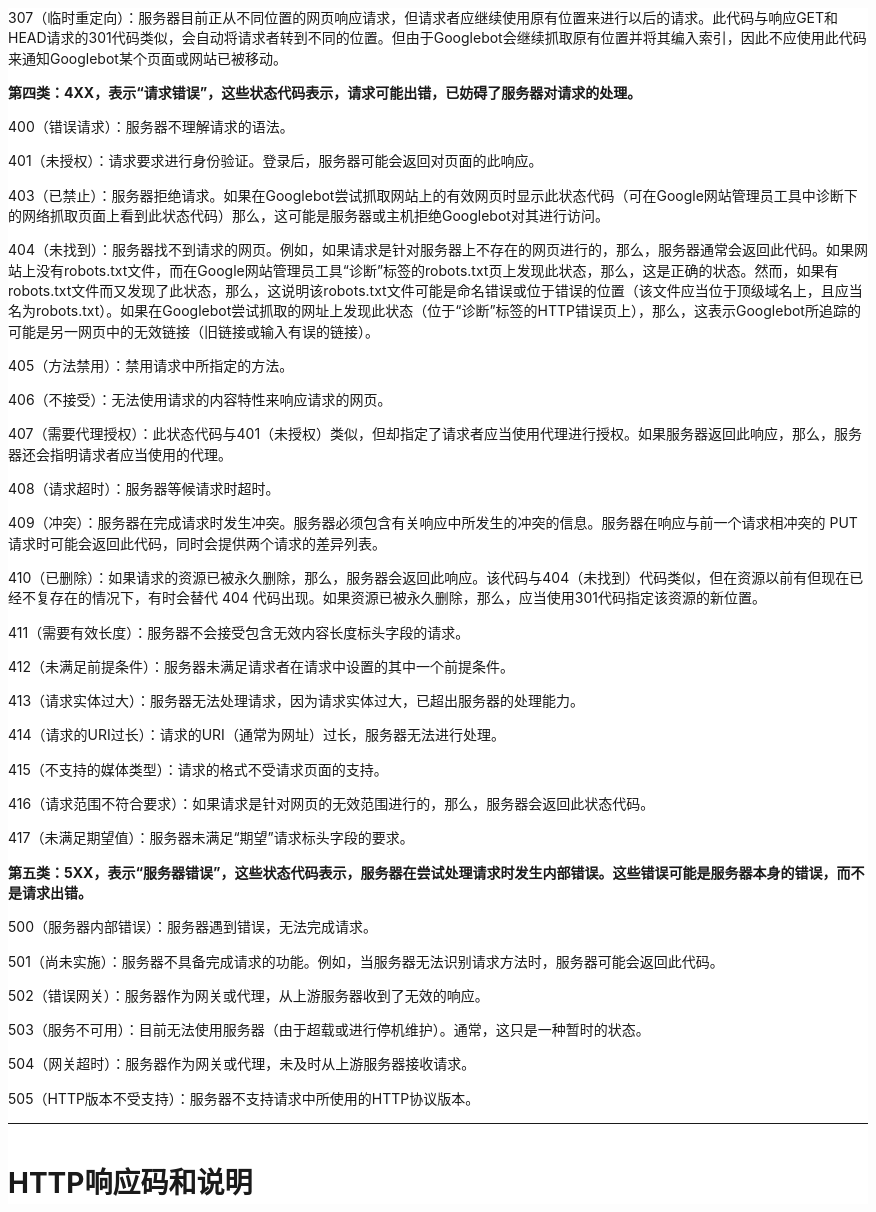 307（临时重定向）：服务器目前正从不同位置的网页响应请求，但请求者应继续使用原有位置来进行以后的请求。此代码与响应GET和HEAD请求的301代码类似，会自动将请求者转到不同的位置。但由于Googlebot会继续抓取原有位置并将其编入索引，因此不应使用此代码来通知Googlebot某个页面或网站已被移动。 

**第四类：4XX，表示“请求错误”，这些状态代码表示，请求可能出错，已妨碍了服务器对请求的处理。**

400（错误请求）：服务器不理解请求的语法。 

401（未授权）：请求要求进行身份验证。登录后，服务器可能会返回对页面的此响应。 

403（已禁止）：服务器拒绝请求。如果在Googlebot尝试抓取网站上的有效网页时显示此状态代码（可在Google网站管理员工具中诊断下的网络抓取页面上看到此状态代码）那么，这可能是服务器或主机拒绝Googlebot对其进行访问。 

404（未找到）：服务器找不到请求的网页。例如，如果请求是针对服务器上不存在的网页进行的，那么，服务器通常会返回此代码。如果网站上没有robots.txt文件，而在Google网站管理员工具“诊断”标签的robots.txt页上发现此状态，那么，这是正确的状态。然而，如果有robots.txt文件而又发现了此状态，那么，这说明该robots.txt文件可能是命名错误或位于错误的位置（该文件应当位于顶级域名上，且应当名为robots.txt）。如果在Googlebot尝试抓取的网址上发现此状态（位于“诊断”标签的HTTP错误页上），那么，这表示Googlebot所追踪的可能是另一网页中的无效链接（旧链接或输入有误的链接）。 

405（方法禁用）：禁用请求中所指定的方法。 

406（不接受）：无法使用请求的内容特性来响应请求的网页。 

407（需要代理授权）：此状态代码与401（未授权）类似，但却指定了请求者应当使用代理进行授权。如果服务器返回此响应，那么，服务器还会指明请求者应当使用的代理。 

408（请求超时）：服务器等候请求时超时。 

409（冲突）：服务器在完成请求时发生冲突。服务器必须包含有关响应中所发生的冲突的信息。服务器在响应与前一个请求相冲突的 PUT请求时可能会返回此代码，同时会提供两个请求的差异列表。 

410（已删除）：如果请求的资源已被永久删除，那么，服务器会返回此响应。该代码与404（未找到）代码类似，但在资源以前有但现在已经不复存在的情况下，有时会替代 404 代码出现。如果资源已被永久删除，那么，应当使用301代码指定该资源的新位置。 

411（需要有效长度）：服务器不会接受包含无效内容长度标头字段的请求。 

412（未满足前提条件）：服务器未满足请求者在请求中设置的其中一个前提条件。 

413（请求实体过大）：服务器无法处理请求，因为请求实体过大，已超出服务器的处理能力。 

414（请求的URI过长）：请求的URI（通常为网址）过长，服务器无法进行处理。 

415（不支持的媒体类型）：请求的格式不受请求页面的支持。 

416（请求范围不符合要求）：如果请求是针对网页的无效范围进行的，那么，服务器会返回此状态代码。 

417（未满足期望值）：服务器未满足“期望”请求标头字段的要求。 

**第五类：5XX，表示“服务器错误”，这些状态代码表示，服务器在尝试处理请求时发生内部错误。这些错误可能是服务器本身的错误，而不是请求出错。**

500（服务器内部错误）：服务器遇到错误，无法完成请求。 

501（尚未实施）：服务器不具备完成请求的功能。例如，当服务器无法识别请求方法时，服务器可能会返回此代码。 

502（错误网关）：服务器作为网关或代理，从上游服务器收到了无效的响应。 

503（服务不可用）：目前无法使用服务器（由于超载或进行停机维护）。通常，这只是一种暂时的状态。 

504（网关超时）：服务器作为网关或代理，未及时从上游服务器接收请求。 

505（HTTP版本不受支持）：服务器不支持请求中所使用的HTTP协议版本。

----


# HTTP响应码和说明
